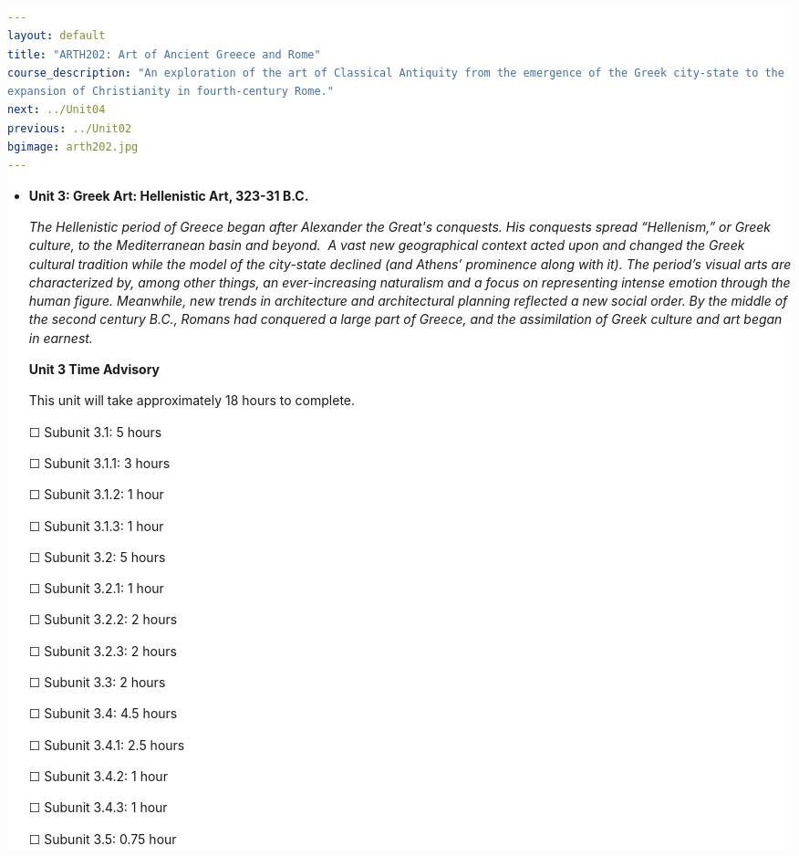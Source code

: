 ```yaml
---
layout: default
title: "ARTH202: Art of Ancient Greece and Rome"
course_description: "An exploration of the art of Classical Antiquity from the emergence of the Greek city-state to the expansion of Christianity in fourth-century Rome."
next: ../Unit04
previous: ../Unit02
bgimage: arth202.jpg
---
```

-   **Unit 3: Greek Art: Hellenistic Art, 323-31 B.C.**  

    *The Hellenistic period of Greece began after Alexander the Great's
    conquests. His conquests spread “Hellenism,” or Greek culture, to
    the Mediterranean basin and beyond.  A vast new geographical context
    acted upon and changed the Greek cultural tradition while the model
    of the city-state declined (and Athens’ prominence along with it).
    The period’s visual arts are characterized by, among other things,
    an ever-increasing naturalism and a focus on representing intense
    emotion through the human figure. Meanwhile, new trends in
    architecture and architectural planning reflected a new social
    order. By the middle of the second century B.C., Romans had
    conquered a large part of Greece, and the assimilation of Greek
    culture and art began in earnest.*

    **Unit 3 Time Advisory**  

    This unit will take approximately 18 hours to complete.   
       
     ☐ Subunit 3.1: 5 hours

      
     ☐ Subunit 3.1.1: 3 hours  
       
     ☐ Subunit 3.1.2: 1 hour  
       
     ☐ Subunit 3.1.3: 1 hour

    ☐ Subunit 3.2: 5 hours

      
     ☐ Subunit 3.2.1: 1 hour  
       
     ☐ Subunit 3.2.2: 2 hours  
       
     ☐ Subunit 3.2.3: 2 hours

    ☐ Subunit 3.3: 2 hours  
       
     ☐ Subunit 3.4: 4.5 hours

      
     ☐ Subunit 3.4.1: 2.5 hours  
       
     ☐ Subunit 3.4.2: 1 hour  
       
     ☐ Subunit 3.4.3: 1 hour

    ☐ Subunit 3.5: 0.75 hour  
       
